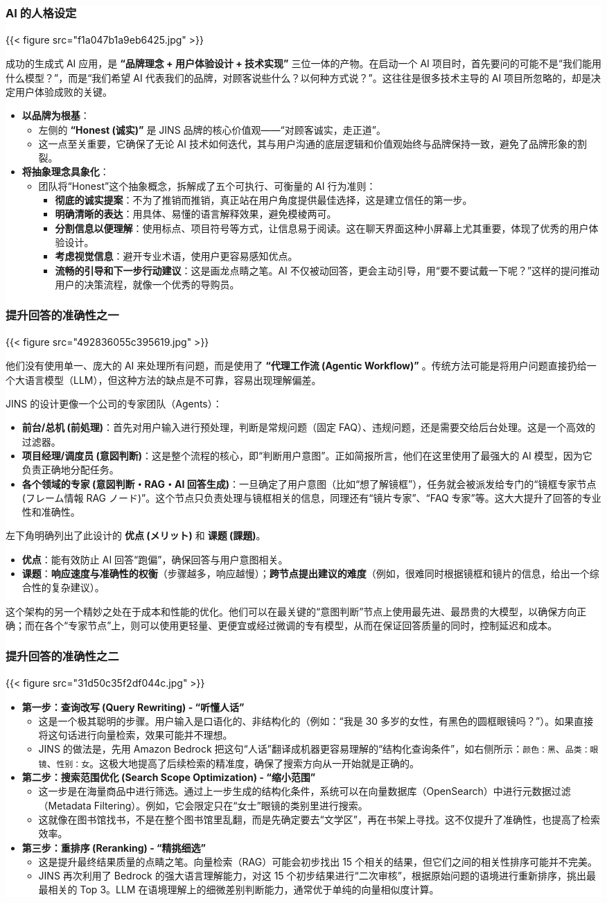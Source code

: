 ### AI 的人格设定

{{< figure src="f1a047b1a9eb6425.jpg" >}}

成功的生成式 AI 应用，是 **“品牌理念 + 用户体验设计 + 技术实现”** 三位一体的产物。在启动一个 AI 项目时，首先要问的可能不是“我们能用什么模型？”，而是“我们希望 AI 代表我们的品牌，对顾客说些什么？以何种方式说？”。这往往是很多技术主导的 AI 项目所忽略的，却是决定用户体验成败的关键。

- **以品牌为根基**：
    - 左侧的 **“Honest (诚实)”** 是 JINS 品牌的核心价值观——“对顾客诚实，走正道”。
    - 这一点至关重要，它确保了无论 AI 技术如何迭代，其与用户沟通的底层逻辑和价值观始终与品牌保持一致，避免了品牌形象的割裂。
- **将抽象理念具象化**：
    - 团队将“Honest”这个抽象概念，拆解成了五个可执行、可衡量的 AI 行为准则：
        - **彻底的诚实提案**：不为了推销而推销，真正站在用户角度提供最佳选择，这是建立信任的第一步。
        - **明确清晰的表达**：用具体、易懂的语言解释效果，避免模棱两可。
        - **分割信息以便理解**：使用标点、项目符号等方式，让信息易于阅读。这在聊天界面这种小屏幕上尤其重要，体现了优秀的用户体验设计。
        - **考虑视觉信息**：避开专业术语，使用户更容易感知优点。
        - **流畅的引导和下一步行动建议**：这是画龙点睛之笔。AI 不仅被动回答，更会主动引导，用“要不要试戴一下呢？”这样的提问推动用户的决策流程，就像一个优秀的导购员。

### 提升回答的准确性之一

{{< figure src="492836055c395619.jpg" >}}

他们没有使用单一、庞大的 AI 来处理所有问题，而是使用了 **“代理工作流 (Agentic Workflow)”** 。传统方法可能是将用户问题直接扔给一个大语言模型（LLM），但这种方法的缺点是不可靠，容易出现理解偏差。

JINS 的设计更像一个公司的专家团队（Agents）：

- **前台/总机 (前処理)**：首先对用户输入进行预处理，判断是常规问题（固定 FAQ）、违规问题，还是需要交给后台处理。这是一个高效的过滤器。
- **项目经理/调度员 (意図判断)**：这是整个流程的核心，即“判断用户意图”。正如简报所言，他们在这里使用了最强大的 AI 模型，因为它负责正确地分配任务。
- **各个领域的专家 (意図判断・RAG・AI 回答生成)**：一旦确定了用户意图（比如“想了解镜框”），任务就会被派发给专门的“镜框专家节点 (フレーム情報 RAG ノード)”。这个节点只负责处理与镜框相关的信息，同理还有“镜片专家”、“FAQ 专家”等。这大大提升了回答的专业性和准确性。

左下角明确列出了此设计的 **优点 (メリット)** 和 **课题 (課題)**。

- **优点**：能有效防止 AI 回答“跑偏”，确保回答与用户意图相关。
- **课题**：**响应速度与准确性的权衡**（步骤越多，响应越慢）；**跨节点提出建议的难度**（例如，很难同时根据镜框和镜片的信息，给出一个综合性的复杂建议）。

这个架构的另一个精妙之处在于成本和性能的优化。他们可以在最关键的“意图判断”节点上使用最先进、最昂贵的大模型，以确保方向正确；而在各个“专家节点”上，则可以使用更轻量、更便宜或经过微调的专有模型，从而在保证回答质量的同时，控制延迟和成本。

### 提升回答的准确性之二

{{< figure src="31d50c35f2df044c.jpg" >}}

- **第一步：查询改写 (Query Rewriting) - “听懂人话”**
    - 这是一个极其聪明的步骤。用户输入是口语化的、非结构化的（例如：“我是 30 多岁的女性，有黑色的圆框眼镜吗？”）。如果直接将这句话进行向量检索，效果可能并不理想。
    - JINS 的做法是，先用 Amazon Bedrock 把这句“人话”翻译成机器更容易理解的“结构化查询条件”，如右侧所示：`颜色：黑`、`品类：眼镜`、`性别：女`。这极大地提高了后续检索的精准度，确保了搜索方向从一开始就是正确的。
- **第二步：搜索范围优化 (Search Scope Optimization) - “缩小范围”**
    - 这一步是在海量商品中进行筛选。通过上一步生成的结构化条件，系统可以在向量数据库（OpenSearch）中进行元数据过滤（Metadata Filtering）。例如，它会限定只在“女士”眼镜的类别里进行搜索。
    - 这就像在图书馆找书，不是在整个图书馆里乱翻，而是先确定要去“文学区”，再在书架上寻找。这不仅提升了准确性，也提高了检索效率。
- **第三步：重排序 (Reranking) - “精挑细选”**
    - 这是提升最终结果质量的点睛之笔。向量检索（RAG）可能会初步找出 15 个相关的结果，但它们之间的相关性排序可能并不完美。
    - JINS 再次利用了 Bedrock 的强大语言理解能力，对这 15 个初步结果进行“二次审核”，根据原始问题的语境进行重新排序，挑出最最相关的 Top 3。LLM 在语境理解上的细微差别判断能力，通常优于单纯的向量相似度计算。
